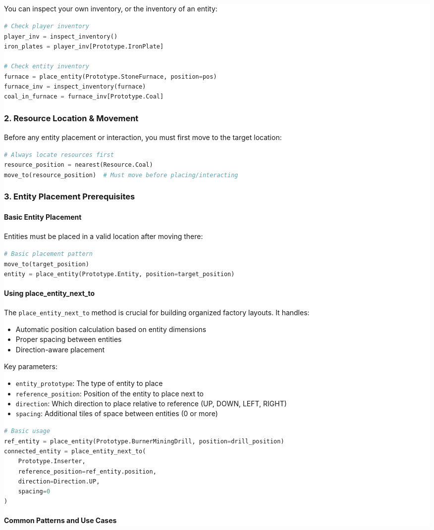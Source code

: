You can inspect your own inventory, or the inventory of an entity:
```python
# Check player inventory
player_inv = inspect_inventory()
iron_plates = player_inv[Prototype.IronPlate]

# Check entity inventory
furnace = place_entity(Prototype.StoneFurnace, position=pos)
furnace_inv = inspect_inventory(furnace)
coal_in_furnace = furnace_inv[Prototype.Coal]
```

### 2. Resource Location & Movement
Before any entity placement or interaction, you must first move to the target location:
```python
# Always locate resources first
resource_position = nearest(Resource.Coal)
move_to(resource_position)  # Must move before placing/interacting
```

### 3. Entity Placement Prerequisites

#### Basic Entity Placement
Entities must be placed in a valid location after moving there:
```python
# Basic placement pattern
move_to(target_position) 
entity = place_entity(Prototype.Entity, position=target_position)
```

#### Using place_entity_next_to
The `place_entity_next_to` method is crucial for building organized factory layouts. It handles:
- Automatic position calculation based on entity dimensions
- Proper spacing between entities
- Direction-aware placement

Key parameters:
- `entity_prototype`: The type of entity to place
- `reference_position`: Position of the entity to place next to
- `direction`: Which direction to place relative to reference (UP, DOWN, LEFT, RIGHT)
- `spacing`: Additional tiles of space between entities (0 or more)

```python
# Basic usage
ref_entity = place_entity(Prototype.BurnerMiningDrill, position=drill_position)
connected_entity = place_entity_next_to(
    Prototype.Inserter,
    reference_position=ref_entity.position,
    direction=Direction.UP,
    spacing=0
)
```

#### Common Patterns and Use Cases
